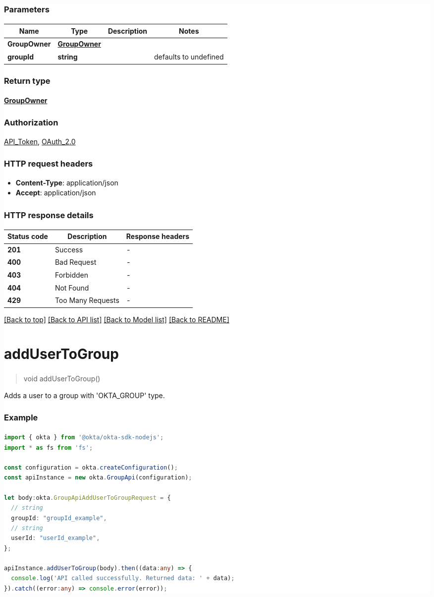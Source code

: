 ```typescript
```


### Parameters

Name | Type | Description  | Notes
------------- | ------------- | ------------- | -------------
 **GroupOwner** | **[GroupOwner](GroupOwner.md)** |  | 
**groupId** | **string** |  | defaults to undefined


### Return type

**[GroupOwner](GroupOwner.md)**

### Authorization

[API_Token](README.md#API_Token), [OAuth_2.0](README.md#OAuth_2.0)

### HTTP request headers

 - **Content-Type**: application/json
 - **Accept**: application/json


### HTTP response details
| Status code | Description | Response headers |
|-------------|-------------|------------------|
**201** | Success |  -  |
**400** | Bad Request |  -  |
**403** | Forbidden |  -  |
**404** | Not Found |  -  |
**429** | Too Many Requests |  -  |

[[Back to top]](#) [[Back to API list]](README.md#documentation-for-api-endpoints) [[Back to Model list]](README.md#documentation-for-models) [[Back to README]](README.md)

# **addUserToGroup**
> void addUserToGroup()

Adds a user to a group with 'OKTA_GROUP' type.

### Example


```typescript
import { okta } from '@okta/okta-sdk-nodejs';
import * as fs from 'fs';

const configuration = okta.createConfiguration();
const apiInstance = new okta.GroupApi(configuration);

let body:okta.GroupApiAddUserToGroupRequest = {
  // string
  groupId: "groupId_example",
  // string
  userId: "userId_example",
};

apiInstance.addUserToGroup(body).then((data:any) => {
  console.log('API called successfully. Returned data: ' + data);
}).catch((error:any) => console.error(error));
```
